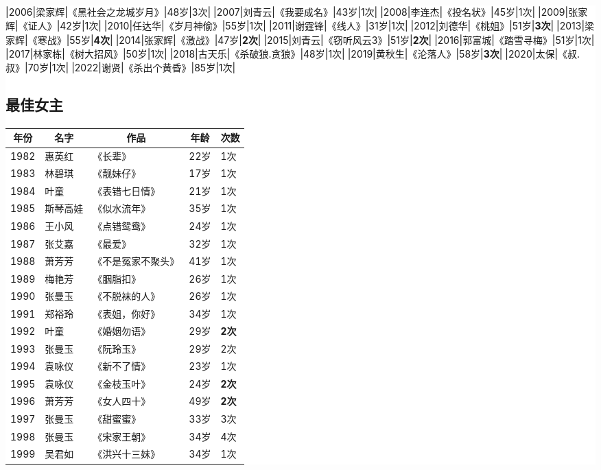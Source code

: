 |2006|梁家辉|《黑社会之龙城岁月》|48岁|3次|
|2007|刘青云|《我要成名》|43岁|1次|
|2008|李连杰|《投名状》|45岁|1次|
|2009|张家辉|《证人》|42岁|1次|
|2010|任达华|《岁月神偷》|55岁|1次|
|2011|谢霆锋|《线人》|31岁|1次|
|2012|刘德华|《桃姐》|51岁|**3次**|
|2013|梁家辉|《寒战》|55岁|**4次**|
|2014|张家辉|《激战》|47岁|**2次**|
|2015|刘青云|《窃听风云3》|51岁|**2次**|
|2016|郭富城|《踏雪寻梅》|51岁|1次|
|2017|林家栋|《树大招风》|50岁|1次|
|2018|古天乐|《杀破狼.贪狼》|48岁|1次|
|2019|黄秋生|《沦落人》|58岁|**3次**|
|2020|太保|《叔.叔》|70岁|1次|
|2022|谢贤|《杀出个黄昏》|85岁|1次|

## 最佳女主

|年份|名字|作品|年龄|次数|
|--|--|--|--|--|
|1982|惠英红|《长辈》|22岁|1次|
|1983|林碧琪|《靓妹仔》|17岁|1次|
|1984|叶童|《表错七日情》|21岁|1次|
|1985|斯琴高娃|《似水流年》|35岁|1次|
|1986|王小风|《点错鸳鸯》|24岁|1次|
|1987|张艾嘉|《最爱》|32岁|1次|
|1988|萧芳芳|《不是冤家不聚头》|41岁|1次|
|1989|梅艳芳|《胭脂扣》|26岁|1次|
|1990|张曼玉|《不脱袜的人》|26岁|1次|
|1991|郑裕玲|《表姐，你好》|34岁|1次|
|1992|叶童|《婚姻勿语》|29岁|**2次**|
|1993|张曼玉|《阮玲玉》|29岁|2次|
|1994|袁咏仪|《新不了情》|23岁|1次|
|1995|袁咏仪|《金枝玉叶》|24岁|**2次**|
|1996|萧芳芳|《女人四十》|49岁|**2次**|
|1997|张曼玉|《甜蜜蜜》|33岁|3次|
|1998|张曼玉|《宋家王朝》|34岁|4次|
|1999|吴君如|《洪兴十三妹》|34岁|1次|